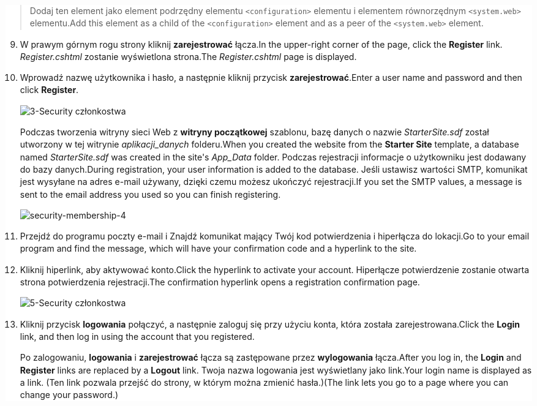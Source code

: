    > <span data-ttu-id="2ce0f-175">Dodaj ten element jako element podrzędny elementu `<configuration>` elementu i elementem równorzędnym `<system.web>` elementu.</span><span class="sxs-lookup"><span data-stu-id="2ce0f-175">Add this element as a child of the `<configuration>` element and as a peer of the `<system.web>` element.</span></span>
9. <span data-ttu-id="2ce0f-176">W prawym górnym rogu strony kliknij **zarejestrować** łącza.</span><span class="sxs-lookup"><span data-stu-id="2ce0f-176">In the upper-right corner of the page, click the **Register** link.</span></span> <span data-ttu-id="2ce0f-177">*Register.cshtml* zostanie wyświetlona strona.</span><span class="sxs-lookup"><span data-stu-id="2ce0f-177">The *Register.cshtml* page is displayed.</span></span>
10. <span data-ttu-id="2ce0f-178">Wprowadź nazwę użytkownika i hasło, a następnie kliknij przycisk **zarejestrować**.</span><span class="sxs-lookup"><span data-stu-id="2ce0f-178">Enter a user name and password and then click **Register**.</span></span>

    ![3-Security członkostwa](16-adding-security-and-membership/_static/image2.png)

    <span data-ttu-id="2ce0f-180">Podczas tworzenia witryny sieci Web z **witryny początkowej** szablonu, bazę danych o nazwie *StarterSite.sdf* został utworzony w tej witrynie *aplikacji\_danych* folderu.</span><span class="sxs-lookup"><span data-stu-id="2ce0f-180">When you created the website from the **Starter Site** template, a database named *StarterSite.sdf* was created in the site's *App\_Data* folder.</span></span> <span data-ttu-id="2ce0f-181">Podczas rejestracji informacje o użytkowniku jest dodawany do bazy danych.</span><span class="sxs-lookup"><span data-stu-id="2ce0f-181">During registration, your user information is added to the database.</span></span> <span data-ttu-id="2ce0f-182">Jeśli ustawisz wartości SMTP, komunikat jest wysyłane na adres e-mail używany, dzięki czemu możesz ukończyć rejestracji.</span><span class="sxs-lookup"><span data-stu-id="2ce0f-182">If you set the SMTP values, a message is sent to the email address you used so you can finish registering.</span></span>

    ![security-membership-4](16-adding-security-and-membership/_static/image3.png)
11. <span data-ttu-id="2ce0f-184">Przejdź do programu poczty e-mail i Znajdź komunikat mający Twój kod potwierdzenia i hiperłącza do lokacji.</span><span class="sxs-lookup"><span data-stu-id="2ce0f-184">Go to your email program and find the message, which will have your confirmation code and a hyperlink to the site.</span></span>
12. <span data-ttu-id="2ce0f-185">Kliknij hiperlink, aby aktywować konto.</span><span class="sxs-lookup"><span data-stu-id="2ce0f-185">Click the hyperlink to activate your account.</span></span> <span data-ttu-id="2ce0f-186">Hiperłącze potwierdzenie zostanie otwarta strona potwierdzenia rejestracji.</span><span class="sxs-lookup"><span data-stu-id="2ce0f-186">The confirmation hyperlink opens a registration confirmation page.</span></span>

    ![5-Security członkostwa](16-adding-security-and-membership/_static/image4.png)
13. <span data-ttu-id="2ce0f-188">Kliknij przycisk **logowania** połączyć, a następnie zaloguj się przy użyciu konta, która została zarejestrowana.</span><span class="sxs-lookup"><span data-stu-id="2ce0f-188">Click the **Login** link, and then log in using the account that you registered.</span></span>

      <span data-ttu-id="2ce0f-189">Po zalogowaniu, **logowania** i **zarejestrować** łącza są zastępowane przez **wylogowania** łącza.</span><span class="sxs-lookup"><span data-stu-id="2ce0f-189">After you log in, the **Login** and **Register** links are replaced by a **Logout** link.</span></span> <span data-ttu-id="2ce0f-190">Twoja nazwa logowania jest wyświetlany jako link.</span><span class="sxs-lookup"><span data-stu-id="2ce0f-190">Your login name is displayed as a link.</span></span> <span data-ttu-id="2ce0f-191">(Ten link pozwala przejść do strony, w którym można zmienić hasła.)</span><span class="sxs-lookup"><span data-stu-id="2ce0f-191">(The link lets you go to a page where you can change your password.)</span></span>
